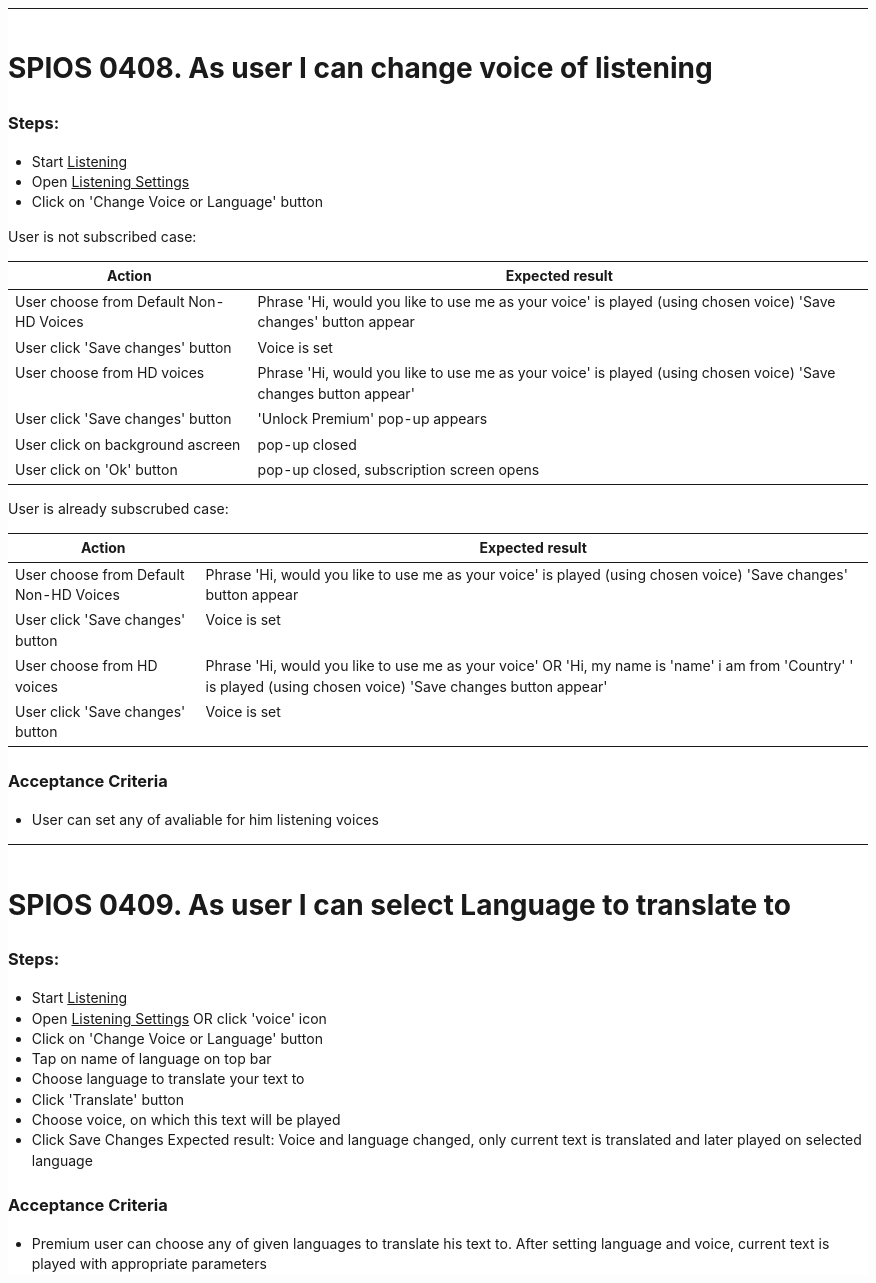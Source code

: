   -----------------------

# SPIOS 0408. As user I can change voice of listening
 ### Steps: 
 - Start [Listening](#SPIOS-0401-As-User-I-can-Listen-to-items-I-Added-to-Library-before)
 - Open [Listening Settings](#SPIOS-0406-As-User-I-can-open-listening-settings)
 - Click on 'Change Voice or Language' button
 
 User is not subscribed case:
 
 | Action | Expected result |
| ------ | ------ |
| User choose from Default Non-HD Voices| Phrase 'Hi, would you like to use me as your voice' is played (using chosen voice) 'Save changes' button appear    |
| User click 'Save changes' button| Voice is set  |
| User choose from HD voices | Phrase 'Hi, would you like to use me as your voice' is played (using chosen voice) 'Save changes button appear'  |
| User click 'Save changes' button| 'Unlock Premium' pop-up appears  |
| User click on background ascreen| pop-up closed  |
| User click on 'Ok' button| pop-up closed, subscription screen opens |

User is already subscrubed case:

 | Action | Expected result |
| ------ | ------ |
| User choose from Default Non-HD Voices| Phrase 'Hi, would you like to use me as your voice' is played (using chosen voice) 'Save changes' button appear    |
| User click 'Save changes' button| Voice is set  |
| User choose from HD voices | Phrase 'Hi, would you like to use me as your voice' OR 'Hi, my name is 'name' i am from 'Country' ' is played (using chosen voice) 'Save changes button appear'  |
| User click 'Save changes' button| Voice is set |

  ### Acceptance Criteria 
 - User can set any of avaliable for him listening voices 
 
  -----------------------

# SPIOS 0409. As user I can select Language to translate to 
 ### Steps: 
 - Start [Listening](#SPIOS-0401-As-User-I-can-Listen-to-items-I-Added-to-Library-before)
 - Open [Listening Settings](#SPIOS-0406-As-User-I-can-open-listening-settings) OR click 'voice' icon 
 - Click on 'Change Voice or Language' button
 - Tap on name of language on top bar
 - Choose language to translate your text to 
 - Click 'Translate' button 
 - Choose voice, on which this text will be played 
 - Click Save Changes 
 Expected result: Voice and language changed, only current text is translated and later played on selected language
  ### Acceptance Criteria 
- Premium user can choose any of given languages to translate his text to. After setting language and voice, current text is played with appropriate parameters
